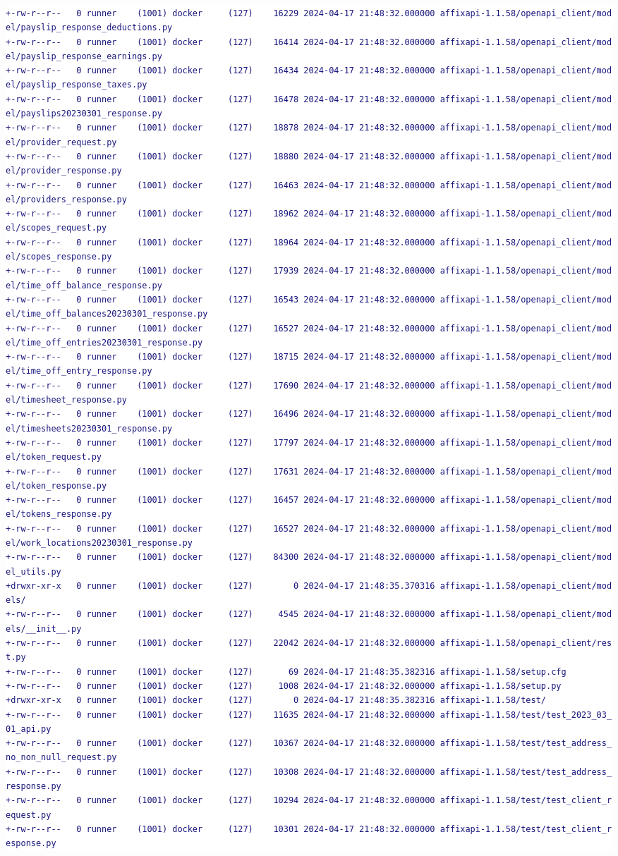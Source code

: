```diff
+-rw-r--r--   0 runner    (1001) docker     (127)    16229 2024-04-17 21:48:32.000000 affixapi-1.1.58/openapi_client/model/payslip_response_deductions.py
+-rw-r--r--   0 runner    (1001) docker     (127)    16414 2024-04-17 21:48:32.000000 affixapi-1.1.58/openapi_client/model/payslip_response_earnings.py
+-rw-r--r--   0 runner    (1001) docker     (127)    16434 2024-04-17 21:48:32.000000 affixapi-1.1.58/openapi_client/model/payslip_response_taxes.py
+-rw-r--r--   0 runner    (1001) docker     (127)    16478 2024-04-17 21:48:32.000000 affixapi-1.1.58/openapi_client/model/payslips20230301_response.py
+-rw-r--r--   0 runner    (1001) docker     (127)    18878 2024-04-17 21:48:32.000000 affixapi-1.1.58/openapi_client/model/provider_request.py
+-rw-r--r--   0 runner    (1001) docker     (127)    18880 2024-04-17 21:48:32.000000 affixapi-1.1.58/openapi_client/model/provider_response.py
+-rw-r--r--   0 runner    (1001) docker     (127)    16463 2024-04-17 21:48:32.000000 affixapi-1.1.58/openapi_client/model/providers_response.py
+-rw-r--r--   0 runner    (1001) docker     (127)    18962 2024-04-17 21:48:32.000000 affixapi-1.1.58/openapi_client/model/scopes_request.py
+-rw-r--r--   0 runner    (1001) docker     (127)    18964 2024-04-17 21:48:32.000000 affixapi-1.1.58/openapi_client/model/scopes_response.py
+-rw-r--r--   0 runner    (1001) docker     (127)    17939 2024-04-17 21:48:32.000000 affixapi-1.1.58/openapi_client/model/time_off_balance_response.py
+-rw-r--r--   0 runner    (1001) docker     (127)    16543 2024-04-17 21:48:32.000000 affixapi-1.1.58/openapi_client/model/time_off_balances20230301_response.py
+-rw-r--r--   0 runner    (1001) docker     (127)    16527 2024-04-17 21:48:32.000000 affixapi-1.1.58/openapi_client/model/time_off_entries20230301_response.py
+-rw-r--r--   0 runner    (1001) docker     (127)    18715 2024-04-17 21:48:32.000000 affixapi-1.1.58/openapi_client/model/time_off_entry_response.py
+-rw-r--r--   0 runner    (1001) docker     (127)    17690 2024-04-17 21:48:32.000000 affixapi-1.1.58/openapi_client/model/timesheet_response.py
+-rw-r--r--   0 runner    (1001) docker     (127)    16496 2024-04-17 21:48:32.000000 affixapi-1.1.58/openapi_client/model/timesheets20230301_response.py
+-rw-r--r--   0 runner    (1001) docker     (127)    17797 2024-04-17 21:48:32.000000 affixapi-1.1.58/openapi_client/model/token_request.py
+-rw-r--r--   0 runner    (1001) docker     (127)    17631 2024-04-17 21:48:32.000000 affixapi-1.1.58/openapi_client/model/token_response.py
+-rw-r--r--   0 runner    (1001) docker     (127)    16457 2024-04-17 21:48:32.000000 affixapi-1.1.58/openapi_client/model/tokens_response.py
+-rw-r--r--   0 runner    (1001) docker     (127)    16527 2024-04-17 21:48:32.000000 affixapi-1.1.58/openapi_client/model/work_locations20230301_response.py
+-rw-r--r--   0 runner    (1001) docker     (127)    84300 2024-04-17 21:48:32.000000 affixapi-1.1.58/openapi_client/model_utils.py
+drwxr-xr-x   0 runner    (1001) docker     (127)        0 2024-04-17 21:48:35.370316 affixapi-1.1.58/openapi_client/models/
+-rw-r--r--   0 runner    (1001) docker     (127)     4545 2024-04-17 21:48:32.000000 affixapi-1.1.58/openapi_client/models/__init__.py
+-rw-r--r--   0 runner    (1001) docker     (127)    22042 2024-04-17 21:48:32.000000 affixapi-1.1.58/openapi_client/rest.py
+-rw-r--r--   0 runner    (1001) docker     (127)       69 2024-04-17 21:48:35.382316 affixapi-1.1.58/setup.cfg
+-rw-r--r--   0 runner    (1001) docker     (127)     1008 2024-04-17 21:48:32.000000 affixapi-1.1.58/setup.py
+drwxr-xr-x   0 runner    (1001) docker     (127)        0 2024-04-17 21:48:35.382316 affixapi-1.1.58/test/
+-rw-r--r--   0 runner    (1001) docker     (127)    11635 2024-04-17 21:48:32.000000 affixapi-1.1.58/test/test_2023_03_01_api.py
+-rw-r--r--   0 runner    (1001) docker     (127)    10367 2024-04-17 21:48:32.000000 affixapi-1.1.58/test/test_address_no_non_null_request.py
+-rw-r--r--   0 runner    (1001) docker     (127)    10308 2024-04-17 21:48:32.000000 affixapi-1.1.58/test/test_address_response.py
+-rw-r--r--   0 runner    (1001) docker     (127)    10294 2024-04-17 21:48:32.000000 affixapi-1.1.58/test/test_client_request.py
+-rw-r--r--   0 runner    (1001) docker     (127)    10301 2024-04-17 21:48:32.000000 affixapi-1.1.58/test/test_client_response.py
```
